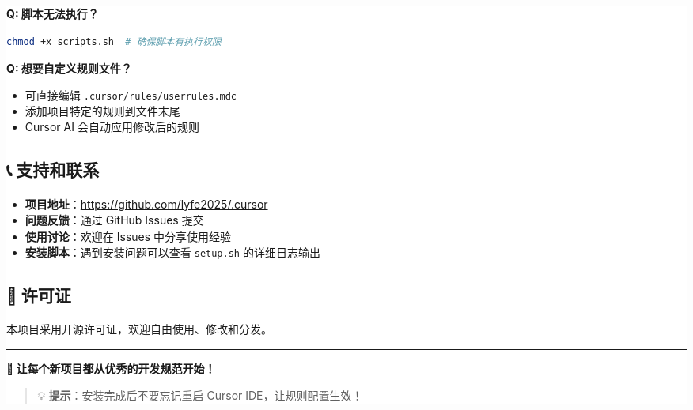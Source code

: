 **Q: 脚本无法执行？**  
```bash
chmod +x scripts.sh  # 确保脚本有执行权限
```

**Q: 想要自定义规则文件？**
- 可直接编辑 `.cursor/rules/userrules.mdc`
- 添加项目特定的规则到文件末尾
- Cursor AI 会自动应用修改后的规则

## 📞 支持和联系

- **项目地址**：https://github.com/lyfe2025/.cursor
- **问题反馈**：通过 GitHub Issues 提交
- **使用讨论**：欢迎在 Issues 中分享使用经验
- **安装脚本**：遇到安装问题可以查看 `setup.sh` 的详细日志输出

## 📄 许可证

本项目采用开源许可证，欢迎自由使用、修改和分发。

---

**🚀 让每个新项目都从优秀的开发规范开始！**

> 💡 **提示**：安装完成后不要忘记重启 Cursor IDE，让规则配置生效！